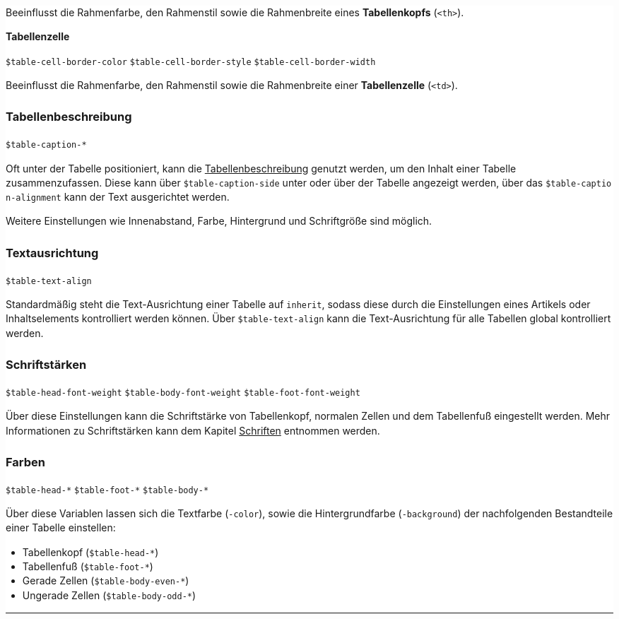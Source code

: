 Beeinflusst die Rahmenfarbe, den Rahmenstil sowie die Rahmenbreite eines **Tabellenkopfs** (`<th>`).

**Tabellenzelle**

`$table-cell-border-color` `$table-cell-border-style` `$table-cell-border-width`

Beeinflusst die Rahmenfarbe, den Rahmenstil sowie die Rahmenbreite einer **Tabellenzelle** (`<td>`).

### Tabellenbeschreibung

`$table-caption-*`

Oft unter der Tabelle positioniert, kann
die [Tabellenbeschreibung](#https://developer.mozilla.org/en-US/docs/Web/HTML/Element/caption) genutzt werden, um den
Inhalt einer Tabelle zusammenzufassen. Diese kann über `$table-caption-side` unter oder über der Tabelle angezeigt
werden, über das `$table-caption-alignment` kann der Text ausgerichtet werden.

Weitere Einstellungen wie Innenabstand, Farbe, Hintergrund und Schriftgröße sind möglich.

### Textausrichtung

`$table-text-align`

Standardmäßig steht die Text-Ausrichtung einer Tabelle auf `inherit`, sodass diese durch die Einstellungen eines
Artikels oder Inhaltselements kontrolliert werden können. Über `$table-text-align` kann die Text-Ausrichtung für alle
Tabellen global kontrolliert werden.

### Schriftstärken

`$table-head-font-weight` `$table-body-font-weight` `$table-foot-font-weight`

Über diese Einstellungen kann die Schriftstärke von Tabellenkopf, normalen Zellen und dem Tabellenfuß eingestellt
werden. Mehr Informationen zu Schriftstärken kann dem Kapitel [Schriften](fonts.md#schriftstärken) entnommen werden.

### Farben

`$table-head-*` `$table-foot-*` `$table-body-*`

Über diese Variablen lassen sich die Textfarbe (`-color`), sowie die Hintergrundfarbe (`-background`) der nachfolgenden
Bestandteile einer Tabelle einstellen:

- Tabellenkopf (`$table-head-*`)
- Tabellenfuß (`$table-foot-*`)
- Gerade Zellen (`$table-body-even-*`)
- Ungerade Zellen (`$table-body-odd-*`)

---
